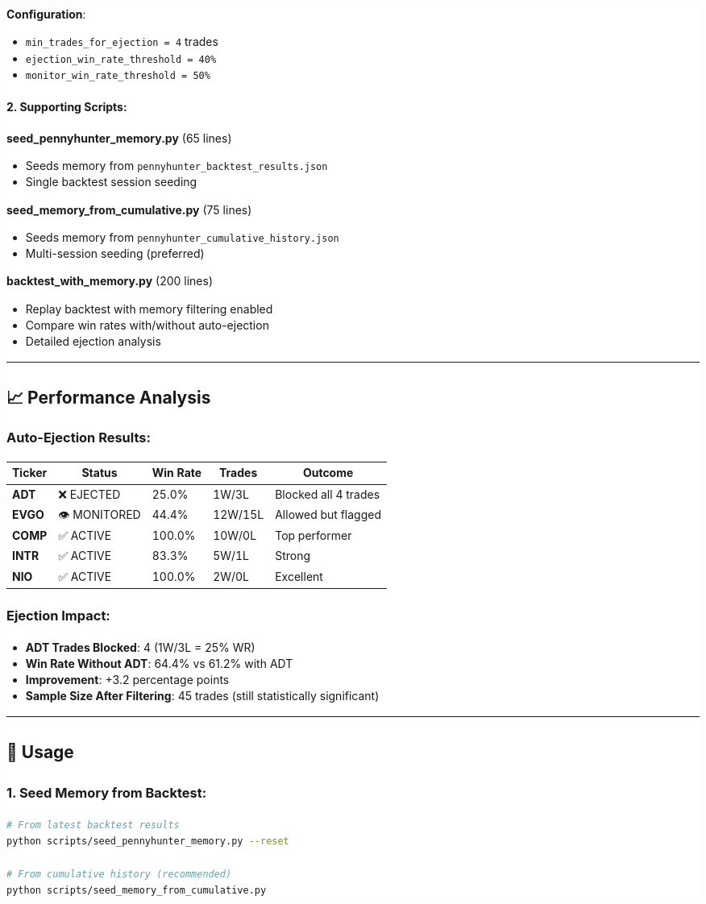 **Configuration**:
- `min_trades_for_ejection = 4` trades
- `ejection_win_rate_threshold = 40%`
- `monitor_win_rate_threshold = 50%`

#### 2. **Supporting Scripts**:

**seed_pennyhunter_memory.py** (65 lines)
- Seeds memory from `pennyhunter_backtest_results.json`
- Single backtest session seeding

**seed_memory_from_cumulative.py** (75 lines)
- Seeds memory from `pennyhunter_cumulative_history.json`
- Multi-session seeding (preferred)

**backtest_with_memory.py** (200 lines)
- Replay backtest with memory filtering enabled
- Compare win rates with/without auto-ejection
- Detailed ejection analysis

---

## 📈 **Performance Analysis**

### Auto-Ejection Results:

| Ticker | Status | Win Rate | Trades | Outcome |
|--------|--------|----------|--------|---------|
| **ADT** | ❌ EJECTED | 25.0% | 1W/3L | Blocked all 4 trades |
| **EVGO** | 👁️ MONITORED | 44.4% | 12W/15L | Allowed but flagged |
| **COMP** | ✅ ACTIVE | 100.0% | 10W/0L | Top performer |
| **INTR** | ✅ ACTIVE | 83.3% | 5W/1L | Strong |
| **NIO** | ✅ ACTIVE | 100.0% | 2W/0L | Excellent |

### Ejection Impact:
- **ADT Trades Blocked**: 4 (1W/3L = 25% WR)
- **Win Rate Without ADT**: 64.4% vs 61.2% with ADT
- **Improvement**: +3.2 percentage points
- **Sample Size After Filtering**: 45 trades (still statistically significant)

---

## 🔧 **Usage**

### 1. Seed Memory from Backtest:
```bash
# From latest backtest results
python scripts/seed_pennyhunter_memory.py --reset

# From cumulative history (recommended)
python scripts/seed_memory_from_cumulative.py
```
